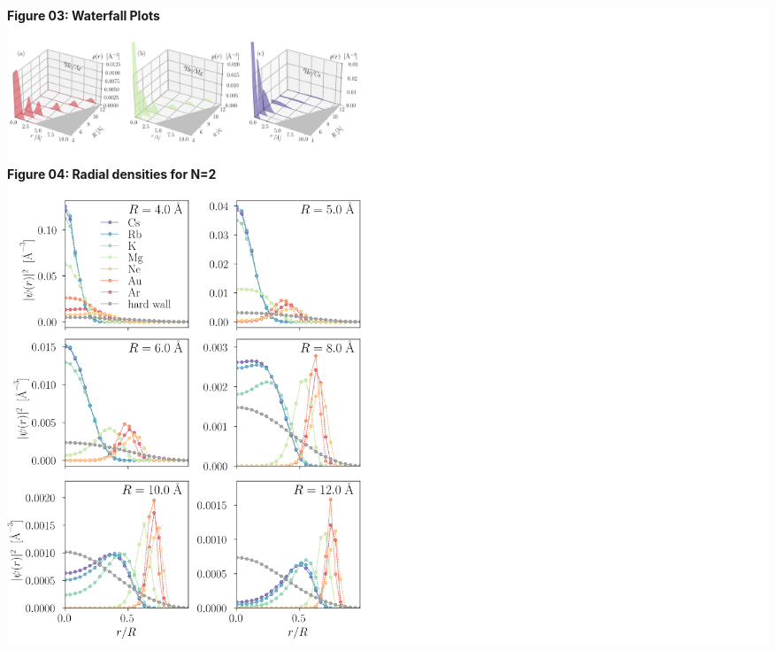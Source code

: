 #### Figure 03: Waterfall Plots
<img src="figures/Waterfalls.svg" width="400px">

#### Figure 04: Radial densities for N=2
<img src="figures/radial_density_N2.svg" width="400px">
